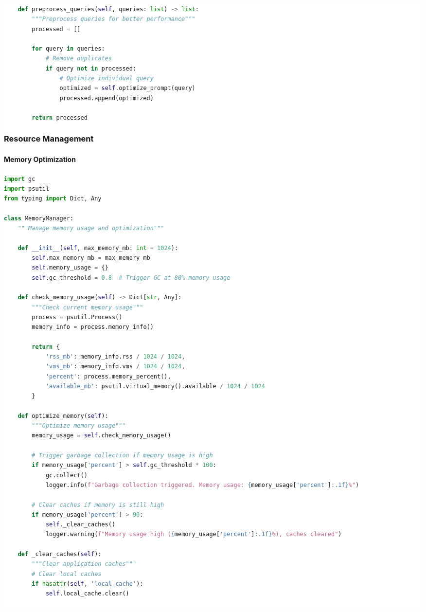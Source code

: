 ```python
    def preprocess_queries(self, queries: list) -> list:
        """Preprocess queries for better performance"""
        processed = []
        
        for query in queries:
            # Remove duplicates
            if query not in processed:
                # Optimize individual query
                optimized = self.optimize_prompt(query)
                processed.append(optimized)
        
        return processed
```

### Resource Management

#### Memory Optimization
```python
import gc
import psutil
from typing import Dict, Any

class MemoryManager:
    """Manage memory usage and optimization"""
    
    def __init__(self, max_memory_mb: int = 1024):
        self.max_memory_mb = max_memory_mb
        self.memory_usage = {}
        self.gc_threshold = 0.8  # Trigger GC at 80% memory usage
    
    def check_memory_usage(self) -> Dict[str, Any]:
        """Check current memory usage"""
        process = psutil.Process()
        memory_info = process.memory_info()
        
        return {
            'rss_mb': memory_info.rss / 1024 / 1024,
            'vms_mb': memory_info.vms / 1024 / 1024,
            'percent': process.memory_percent(),
            'available_mb': psutil.virtual_memory().available / 1024 / 1024
        }
    
    def optimize_memory(self):
        """Optimize memory usage"""
        memory_usage = self.check_memory_usage()
        
        # Trigger garbage collection if memory usage is high
        if memory_usage['percent'] > self.gc_threshold * 100:
            gc.collect()
            logger.info(f"Garbage collection triggered. Memory usage: {memory_usage['percent']:.1f}%")
        
        # Clear caches if memory is still high
        if memory_usage['percent'] > 90:
            self._clear_caches()
            logger.warning(f"Memory usage high ({memory_usage['percent']:.1f}%), caches cleared")
    
    def _clear_caches(self):
        """Clear application caches"""
        # Clear local caches
        if hasattr(self, 'local_cache'):
            self.local_cache.clear()
        
```